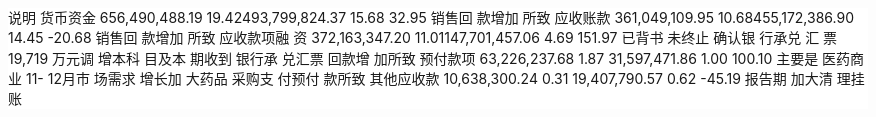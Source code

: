 说明
货币资金
656,490,488.19
19.42493,799,824.37
15.68
32.95
销售回
款增加
所致
应收账款
361,049,109.95
10.68455,172,386.90
14.45
-20.68
销售回
款增加
所致
应收款项融
资
372,163,347.20
11.01147,701,457.06
4.69
151.97
已背书
未终止
确认银
行承兑
汇
票
19,719
万元调
增本科
目及本
期收到
银行承
兑汇票
回款增
加所致
预付款项
63,226,237.68
1.87
31,597,471.86
1.00
100.10
主要是
医药商
业
11-
12月市
场需求
增长加
大药品
采购支
付预付
款所致
其他应收款
10,638,300.24
0.31
19,407,790.57
0.62
-45.19
报告期
加大清
理挂账